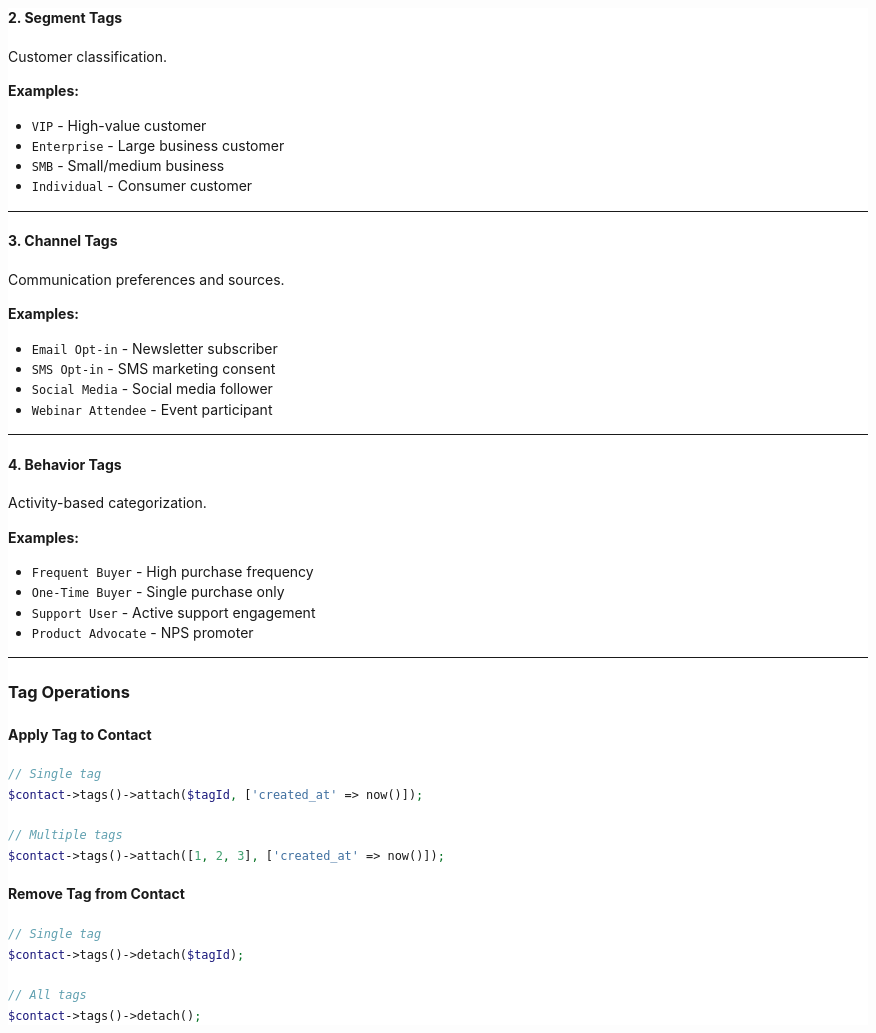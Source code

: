 
#### 2. Segment Tags
Customer classification.

**Examples:**
- `VIP` - High-value customer
- `Enterprise` - Large business customer
- `SMB` - Small/medium business
- `Individual` - Consumer customer

---

#### 3. Channel Tags
Communication preferences and sources.

**Examples:**
- `Email Opt-in` - Newsletter subscriber
- `SMS Opt-in` - SMS marketing consent
- `Social Media` - Social media follower
- `Webinar Attendee` - Event participant

---

#### 4. Behavior Tags
Activity-based categorization.

**Examples:**
- `Frequent Buyer` - High purchase frequency
- `One-Time Buyer` - Single purchase only
- `Support User` - Active support engagement
- `Product Advocate` - NPS promoter

---

### Tag Operations

#### Apply Tag to Contact
```php
// Single tag
$contact->tags()->attach($tagId, ['created_at' => now()]);

// Multiple tags
$contact->tags()->attach([1, 2, 3], ['created_at' => now()]);
```

#### Remove Tag from Contact
```php
// Single tag
$contact->tags()->detach($tagId);

// All tags
$contact->tags()->detach();
```
